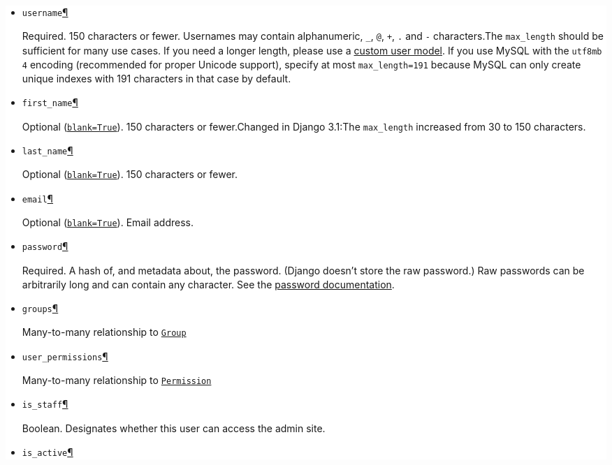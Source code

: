   - `username`[¶](https://docs.djangoproject.com/en/3.2/ref/contrib/auth/#django.contrib.auth.models.User.username)

    Required. 150 characters or fewer. Usernames may contain alphanumeric, `_`, `@`, `+`, `.` and `-` characters.The `max_length` should be sufficient for many use cases. If you need a longer length, please use a [custom user model](https://docs.djangoproject.com/en/3.2/topics/auth/customizing/#specifying-custom-user-model). If you use MySQL with the `utf8mb4` encoding (recommended for proper Unicode support), specify at most `max_length=191` because MySQL can only create unique indexes with 191 characters in that case by default.

  - `first_name`[¶](https://docs.djangoproject.com/en/3.2/ref/contrib/auth/#django.contrib.auth.models.User.first_name)

    Optional ([`blank=True`](https://docs.djangoproject.com/en/3.2/ref/models/fields/#django.db.models.Field.blank)). 150 characters or fewer.Changed in Django 3.1:The `max_length` increased from 30 to 150 characters.

  - `last_name`[¶](https://docs.djangoproject.com/en/3.2/ref/contrib/auth/#django.contrib.auth.models.User.last_name)

    Optional ([`blank=True`](https://docs.djangoproject.com/en/3.2/ref/models/fields/#django.db.models.Field.blank)). 150 characters or fewer.

  - `email`[¶](https://docs.djangoproject.com/en/3.2/ref/contrib/auth/#django.contrib.auth.models.User.email)

    Optional ([`blank=True`](https://docs.djangoproject.com/en/3.2/ref/models/fields/#django.db.models.Field.blank)). Email address.

  - `password`[¶](https://docs.djangoproject.com/en/3.2/ref/contrib/auth/#django.contrib.auth.models.User.password)

    Required. A hash of, and metadata about, the password. (Django doesn’t store the raw password.) Raw passwords can be arbitrarily long and can contain any character. See the [password documentation](https://docs.djangoproject.com/en/3.2/topics/auth/passwords/).

  - `groups`[¶](https://docs.djangoproject.com/en/3.2/ref/contrib/auth/#django.contrib.auth.models.User.groups)

    Many-to-many relationship to [`Group`](https://docs.djangoproject.com/en/3.2/ref/contrib/auth/#django.contrib.auth.models.Group)

  - `user_permissions`[¶](https://docs.djangoproject.com/en/3.2/ref/contrib/auth/#django.contrib.auth.models.User.user_permissions)

    Many-to-many relationship to [`Permission`](https://docs.djangoproject.com/en/3.2/ref/contrib/auth/#django.contrib.auth.models.Permission)

  - `is_staff`[¶](https://docs.djangoproject.com/en/3.2/ref/contrib/auth/#django.contrib.auth.models.User.is_staff)

    Boolean. Designates whether this user can access the admin site.

  - `is_active`[¶](https://docs.djangoproject.com/en/3.2/ref/contrib/auth/#django.contrib.auth.models.User.is_active)
